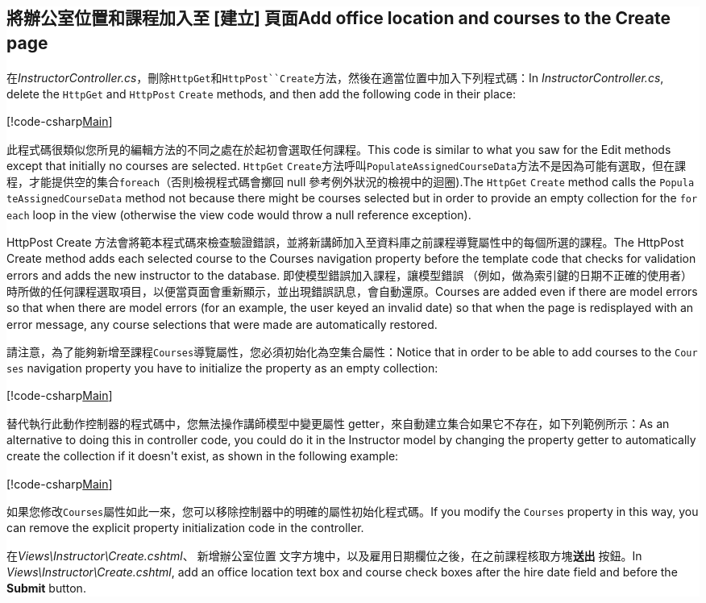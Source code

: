 ## <a name="add-office-location-and-courses-to-the-create-page"></a><span data-ttu-id="d8739-240">將辦公室位置和課程加入至 [建立] 頁面</span><span class="sxs-lookup"><span data-stu-id="d8739-240">Add office location and courses to the Create page</span></span>

<span data-ttu-id="d8739-241">在*InstructorController.cs*，刪除`HttpGet`和`HttpPost``Create`方法，然後在適當位置中加入下列程式碼：</span><span class="sxs-lookup"><span data-stu-id="d8739-241">In *InstructorController.cs*, delete the `HttpGet` and `HttpPost` `Create` methods, and then add the following code in their place:</span></span>


[!code-csharp[Main](updating-related-data-with-the-entity-framework-in-an-asp-net-mvc-application/samples/sample25.cs)]

<span data-ttu-id="d8739-242">此程式碼很類似您所見的編輯方法的不同之處在於起初會選取任何課程。</span><span class="sxs-lookup"><span data-stu-id="d8739-242">This code is similar to what you saw for the Edit methods except that initially no courses are selected.</span></span> <span data-ttu-id="d8739-243">`HttpGet` `Create`方法呼叫`PopulateAssignedCourseData`方法不是因為可能有選取，但在課程，才能提供空的集合`foreach`（否則檢視程式碼會擲回 null 參考例外狀況的檢視中的迴圈).</span><span class="sxs-lookup"><span data-stu-id="d8739-243">The `HttpGet` `Create` method calls the `PopulateAssignedCourseData` method not because there might be courses selected but in order to provide an empty collection for the `foreach` loop in the view (otherwise the view code would throw a null reference exception).</span></span>

<span data-ttu-id="d8739-244">HttpPost Create 方法會將範本程式碼來檢查驗證錯誤，並將新講師加入至資料庫之前課程導覽屬性中的每個所選的課程。</span><span class="sxs-lookup"><span data-stu-id="d8739-244">The HttpPost Create method adds each selected course to the Courses navigation property before the template code that checks for validation errors and adds the new instructor to the database.</span></span> <span data-ttu-id="d8739-245">即使模型錯誤加入課程，讓模型錯誤 （例如，做為索引鍵的日期不正確的使用者） 時所做的任何課程選取項目，以便當頁面會重新顯示，並出現錯誤訊息，會自動還原。</span><span class="sxs-lookup"><span data-stu-id="d8739-245">Courses are added even if there are model errors so that when there are model errors (for an example, the user keyed an invalid date) so that when the page is redisplayed with an error message, any course selections that were made are automatically restored.</span></span>

<span data-ttu-id="d8739-246">請注意，為了能夠新增至課程`Courses`導覽屬性，您必須初始化為空集合屬性：</span><span class="sxs-lookup"><span data-stu-id="d8739-246">Notice that in order to be able to add courses to the `Courses` navigation property you have to initialize the property as an empty collection:</span></span>

[!code-csharp[Main](updating-related-data-with-the-entity-framework-in-an-asp-net-mvc-application/samples/sample26.cs)]

<span data-ttu-id="d8739-247">替代執行此動作控制器的程式碼中，您無法操作講師模型中變更屬性 getter，來自動建立集合如果它不存在，如下列範例所示：</span><span class="sxs-lookup"><span data-stu-id="d8739-247">As an alternative to doing this in controller code, you could do it in the Instructor model by changing the property getter to automatically create the collection if it doesn't exist, as shown in the following example:</span></span>

[!code-csharp[Main](updating-related-data-with-the-entity-framework-in-an-asp-net-mvc-application/samples/sample27.cs)]

<span data-ttu-id="d8739-248">如果您修改`Courses`屬性如此一來，您可以移除控制器中的明確的屬性初始化程式碼。</span><span class="sxs-lookup"><span data-stu-id="d8739-248">If you modify the `Courses` property in this way, you can remove the explicit property initialization code in the controller.</span></span>

<span data-ttu-id="d8739-249">在*Views\Instructor\Create.cshtml*、 新增辦公室位置 文字方塊中，以及雇用日期欄位之後，在之前課程核取方塊**送出** 按鈕。</span><span class="sxs-lookup"><span data-stu-id="d8739-249">In *Views\Instructor\Create.cshtml*, add an office location text box and course check boxes after the hire date field and before the **Submit** button.</span></span>
